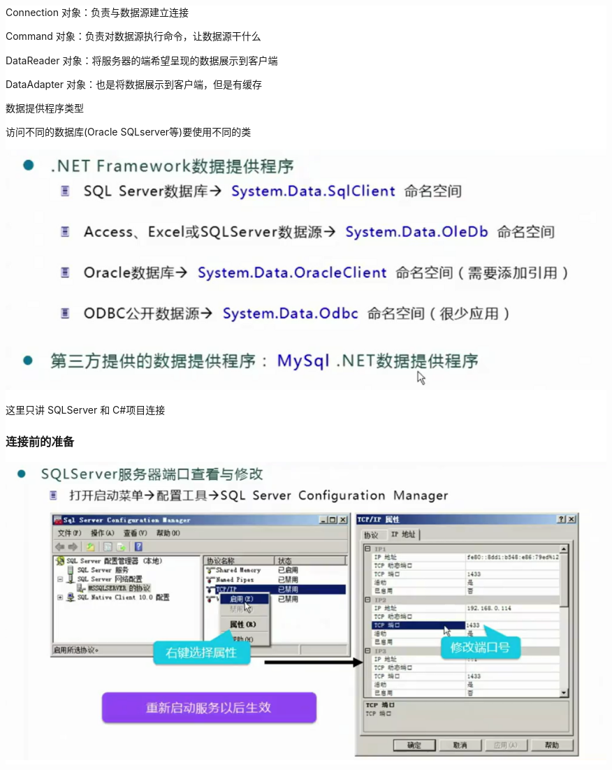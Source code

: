 


Connection 对象：负责与数据源建立连接

Command 对象：负责对数据源执行命令，让数据源干什么

DataReader 对象：将服务器的端希望呈现的数据展示到客户端

DataAdapter 对象：也是将数据展示到客户端，但是有缓存



数据提供程序类型

访问不同的数据库(Oracle SQLserver等)要使用不同的类

![image-20221007164015118](Csharp与数据库.assets/image-20221007164015118.png)

这里只讲 SQLServer 和 C#项目连接



### 连接前的准备

![image-20221007164212746](Csharp与数据库.assets/image-20221007164212746.png)
